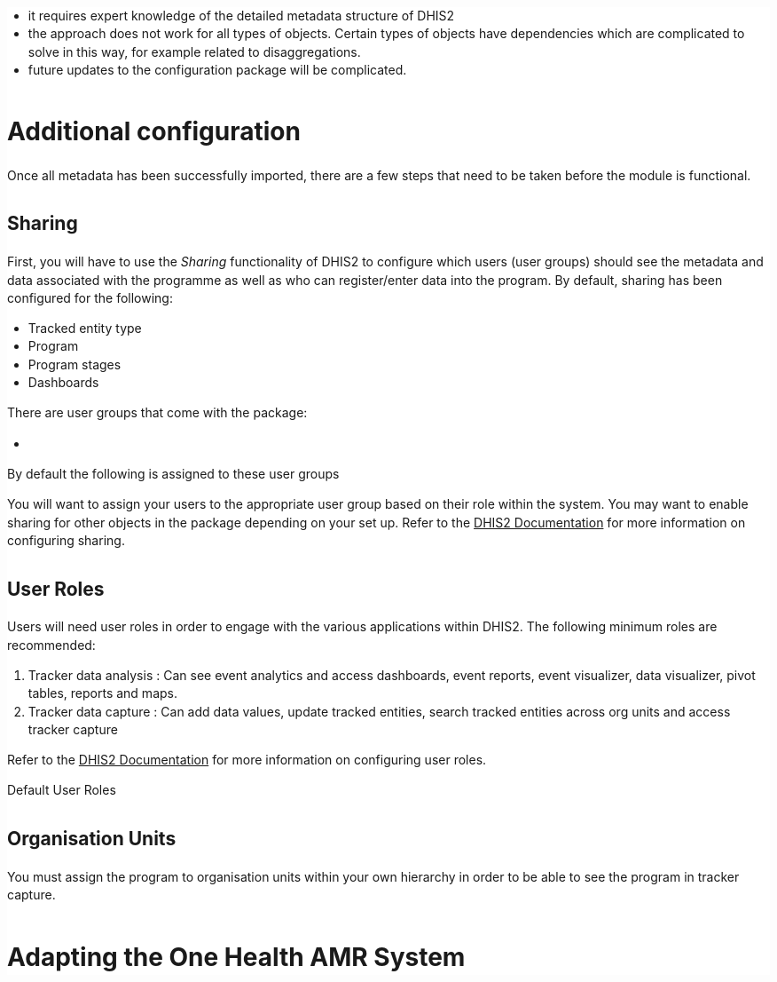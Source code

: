 - it requires expert knowledge of the detailed metadata structure of DHIS2
- the approach does not work for all types of objects. Certain types of objects have dependencies which are complicated to solve in this way, for example related to disaggregations.
- future updates to the configuration package will be complicated.

# Additional configuration

Once all metadata has been successfully imported, there are a few steps that need to be taken before the module is functional.

## Sharing

First, you will have to use the _Sharing_ functionality of DHIS2 to configure which users (user groups) should see the metadata and data associated with the programme as well as who can register/enter data into the program. By default, sharing has been configured for the following:

- Tracked entity type
- Program
- Program stages
- Dashboards

There are user groups that come with the package:

-

By default the following is assigned to these user groups

You will want to assign your users to the appropriate user group based on their role within the system. You may want to enable sharing for other objects in the package depending on your set up. Refer to the [DHIS2 Documentation](https://docs.dhis2.org/master/en/dhis2_user_manual_en/about-sharing-of-objects.html) for more information on configuring sharing.

## User Roles

Users will need user roles in order to engage with the various applications within DHIS2. The following minimum roles are recommended:

1. Tracker data analysis : Can see event analytics and access dashboards, event reports, event visualizer, data visualizer, pivot tables, reports and maps.
2. Tracker data capture : Can add data values, update tracked entities, search tracked entities across org units and access tracker capture

Refer to the [DHIS2 Documentation](http://dhis2.org/documentation) for more information on configuring user roles.

Default User Roles

## Organisation Units

You must assign the program to organisation units within your own hierarchy in order to be able to see the program in tracker capture.

# Adapting the One Health AMR System
